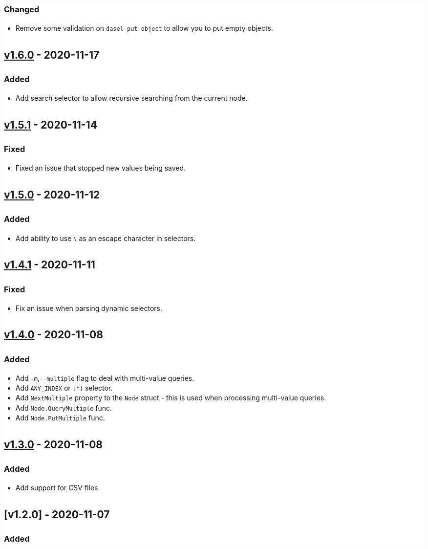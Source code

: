 ### Changed

- Remove some validation on `dasel put object` to allow you to put empty objects.

## [v1.6.0] - 2020-11-17

### Added

- Add search selector to allow recursive searching from the current node.

## [v1.5.1] - 2020-11-14

### Fixed

- Fixed an issue that stopped new values being saved.

## [v1.5.0] - 2020-11-12

### Added

- Add ability to use `\` as an escape character in selectors.

## [v1.4.1] - 2020-11-11

### Fixed

- Fix an issue when parsing dynamic selectors.

## [v1.4.0] - 2020-11-08

### Added

- Add `-m`,`--multiple` flag to deal with multi-value queries.
- Add `ANY_INDEX` or `[*]` selector.
- Add `NextMultiple` property to the `Node` struct - this is used when processing multi-value queries.
- Add `Node.QueryMultiple` func.
- Add `Node.PutMultiple` func.

## [v1.3.0] - 2020-11-08

### Added

- Add support for CSV files.

## [v1.2.0] - 2020-11-07

### Added


[unreleased]: https://github.com/TomWright/dasel/compare/v2.3.6...HEAD
[v2.3.6]: https://github.com/TomWright/dasel/compare/v2.3.5...v2.3.6
[v2.3.5]: https://github.com/TomWright/dasel/compare/v2.3.4...v2.3.5
[v2.3.4]: https://github.com/TomWright/dasel/compare/v2.3.3...v2.3.4
[v2.3.3]: https://github.com/TomWright/dasel/compare/v2.3.2...v2.3.3
[v2.3.2]: https://github.com/TomWright/dasel/compare/v2.3.1...v2.3.2
[v2.3.1]: https://github.com/TomWright/dasel/compare/v2.3.0...v2.3.1
[v2.3.0]: https://github.com/TomWright/dasel/compare/v2.2.0...v2.3.0
[v2.2.0]: https://github.com/TomWright/dasel/compare/v2.1.2...v2.2.0
[v2.1.2]: https://github.com/TomWright/dasel/compare/v2.1.1...v2.1.2
[v2.1.1]: https://github.com/TomWright/dasel/compare/v2.1.0...v2.1.1
[v2.1.0]: https://github.com/TomWright/dasel/compare/v2.0.2...v2.1.0
[v2.0.2]: https://github.com/TomWright/dasel/compare/v2.0.1...v2.0.2
[v2.0.1]: https://github.com/TomWright/dasel/compare/v2.0.0...v2.0.1
[v2.0.0]: https://github.com/TomWright/dasel/compare/v1.27.3...v2.0.0
[v1.27.3]: https://github.com/TomWright/dasel/compare/v1.27.2...v1.27.3
[v1.27.2]: https://github.com/TomWright/dasel/compare/v1.27.1...v1.27.2
[v1.27.1]: https://github.com/TomWright/dasel/compare/v1.27.0...v1.27.1
[v1.27.0]: https://github.com/TomWright/dasel/compare/v1.26.1...v1.27.0
[v1.26.1]: https://github.com/TomWright/dasel/compare/v1.26.0...v1.26.1
[v1.26.0]: https://github.com/TomWright/dasel/compare/v1.25.1...v1.26.0
[v1.25.1]: https://github.com/TomWright/dasel/compare/v1.25.0...v1.25.1
[v1.25.0]: https://github.com/TomWright/dasel/compare/v1.24.3...v1.25.0
[v1.24.3]: https://github.com/TomWright/dasel/compare/v1.24.2...v1.24.3
[v1.24.2]: https://github.com/TomWright/dasel/compare/v1.24.1...v1.24.2
[v1.24.1]: https://github.com/TomWright/dasel/compare/v1.24.0...v1.24.1
[v1.24.0]: https://github.com/TomWright/dasel/compare/v1.23.0...v1.24.0
[v1.23.0]: https://github.com/TomWright/dasel/compare/v1.22.1...v1.23.0
[v1.22.1]: https://github.com/TomWright/dasel/compare/v1.22.0...v1.22.1
[v1.22.0]: https://github.com/TomWright/dasel/compare/v1.21.2...v1.22.0
[v1.21.2]: https://github.com/TomWright/dasel/compare/v1.21.1...v1.21.2
[v1.21.1]: https://github.com/TomWright/dasel/compare/v1.21.0...v1.21.1
[v1.21.0]: https://github.com/TomWright/dasel/compare/v1.20.1...v1.21.0
[v1.20.1]: https://github.com/TomWright/dasel/compare/v1.20.0...v1.20.1
[v1.20.0]: https://github.com/TomWright/dasel/compare/v1.19.0...v1.20.0
[v1.19.0]: https://github.com/TomWright/dasel/compare/v1.18.0...v1.19.0
[v1.18.0]: https://github.com/TomWright/dasel/compare/v1.17.0...v1.18.0
[v1.17.0]: https://github.com/TomWright/dasel/compare/v1.16.1...v1.17.0
[v1.16.1]: https://github.com/TomWright/dasel/compare/v1.16.0...v1.16.1
[v1.16.0]: https://github.com/TomWright/dasel/compare/v1.15.0...v1.16.0
[v1.15.0]: https://github.com/TomWright/dasel/compare/v1.14.1...v1.15.0
[v1.14.1]: https://github.com/TomWright/dasel/compare/v1.14.0...v1.14.1
[v1.14.0]: https://github.com/TomWright/dasel/compare/v1.13.6...v1.14.0
[v1.13.6]: https://github.com/TomWright/dasel/compare/v1.13.5...v1.13.6
[v1.13.5]: https://github.com/TomWright/dasel/compare/v1.13.4...v1.13.5
[v1.13.4]: https://github.com/TomWright/dasel/compare/v1.13.3...v1.13.4
[v1.13.3]: https://github.com/TomWright/dasel/compare/v1.13.2...v1.13.3
[v1.13.2]: https://github.com/TomWright/dasel/compare/v1.13.1...v1.13.2
[v1.13.1]: https://github.com/TomWright/dasel/compare/v1.13.0...v1.13.1
[v1.13.0]: https://github.com/TomWright/dasel/compare/v1.12.2...v1.13.0
[v1.12.2]: https://github.com/TomWright/dasel/compare/v1.12.1...v1.12.2
[v1.12.1]: https://github.com/TomWright/dasel/compare/v1.12.0...v1.12.1
[v1.12.0]: https://github.com/TomWright/dasel/compare/v1.11.0...v1.12.0
[v1.11.0]: https://github.com/TomWright/dasel/compare/v1.10.0...v1.11.0
[v1.10.0]: https://github.com/TomWright/dasel/compare/v1.9.1...v1.10.0
[v1.9.1]: https://github.com/TomWright/dasel/compare/v1.9.0...v1.9.1
[v1.9.0]: https://github.com/TomWright/dasel/compare/v1.8.0...v1.9.0
[v1.8.0]: https://github.com/TomWright/dasel/compare/v1.7.0...v1.8.0
[v1.7.0]: https://github.com/TomWright/dasel/compare/v1.6.2...v1.7.0
[v1.6.2]: https://github.com/TomWright/dasel/compare/v1.6.1...v1.6.2
[v1.6.1]: https://github.com/TomWright/dasel/compare/v1.6.0...v1.6.1
[v1.6.0]: https://github.com/TomWright/dasel/compare/v1.5.1...v1.6.0
[v1.5.1]: https://github.com/TomWright/dasel/compare/v1.5.0...v1.5.1
[v1.5.0]: https://github.com/TomWright/dasel/compare/v1.4.1...v1.5.0
[v1.4.1]: https://github.com/TomWright/dasel/compare/v1.4.0...v1.4.1
[v1.4.0]: https://github.com/TomWright/dasel/compare/v1.3.0...v1.4.0
[v1.3.0]: https://github.com/TomWright/dasel/compare/v1.2.0...v1.3.0
[v1.1.0]: https://github.com/TomWright/dasel/compare/v1.0.4...v1.1.0
[v1.0.4]: https://github.com/TomWright/dasel/compare/v1.0.3...v1.0.4
[v1.0.3]: https://github.com/TomWright/dasel/compare/v1.0.2...v1.0.3
[v1.0.2]: https://github.com/TomWright/dasel/compare/v1.0.1...v1.0.2
[v1.0.1]: https://github.com/TomWright/dasel/compare/v1.0.0...v1.0.1
[v1.0.0]: https://github.com/TomWright/dasel/compare/v0.0.5...v1.0.0
[v0.0.5]: https://github.com/TomWright/dasel/compare/v0.0.4...v0.0.5
[v0.0.4]: https://github.com/TomWright/dasel/compare/v0.0.3...v0.0.4
[v0.0.3]: https://github.com/TomWright/dasel/compare/v0.0.2...v0.0.3
[v0.0.2]: https://github.com/TomWright/dasel/compare/v0.0.1...v0.0.2
[v0.0.1]: https://github.com/TomWright/dasel/releases/tag/v0.0.1